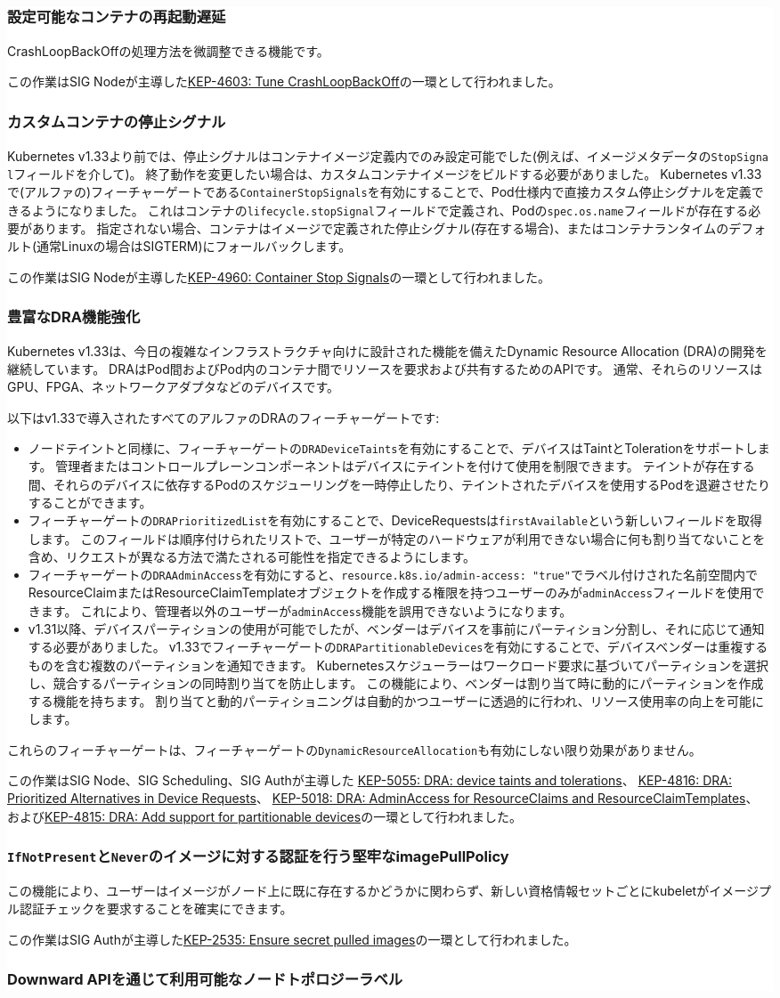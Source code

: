 ### 設定可能なコンテナの再起動遅延

CrashLoopBackOffの処理方法を微調整できる機能です。

この作業はSIG Nodeが主導した[KEP-4603: Tune CrashLoopBackOff](https://kep.k8s.io/4603)の一環として行われました。

### カスタムコンテナの停止シグナル

Kubernetes v1.33より前では、停止シグナルはコンテナイメージ定義内でのみ設定可能でした(例えば、イメージメタデータの`StopSignal`フィールドを介して)。
終了動作を変更したい場合は、カスタムコンテナイメージをビルドする必要がありました。
Kubernetes v1.33で(アルファの)フィーチャーゲートである`ContainerStopSignals`を有効にすることで、Pod仕様内で直接カスタム停止シグナルを定義できるようになりました。
これはコンテナの`lifecycle.stopSignal`フィールドで定義され、Podの`spec.os.name`フィールドが存在する必要があります。
指定されない場合、コンテナはイメージで定義された停止シグナル(存在する場合)、またはコンテナランタイムのデフォルト(通常Linuxの場合はSIGTERM)にフォールバックします。

この作業はSIG Nodeが主導した[KEP-4960: Container Stop Signals](https://kep.k8s.io/4960)の一環として行われました。

### 豊富なDRA機能強化

Kubernetes v1.33は、今日の複雑なインフラストラクチャ向けに設計された機能を備えたDynamic Resource Allocation (DRA)の開発を継続しています。
DRAはPod間およびPod内のコンテナ間でリソースを要求および共有するためのAPIです。
通常、それらのリソースはGPU、FPGA、ネットワークアダプタなどのデバイスです。

以下はv1.33で導入されたすべてのアルファのDRAのフィーチャーゲートです:

- ノードテイントと同様に、フィーチャーゲートの`DRADeviceTaints`を有効にすることで、デバイスはTaintとTolerationをサポートします。
  管理者またはコントロールプレーンコンポーネントはデバイスにテイントを付けて使用を制限できます。
  テイントが存在する間、それらのデバイスに依存するPodのスケジューリングを一時停止したり、テイントされたデバイスを使用するPodを退避させたりすることができます。
- フィーチャーゲートの`DRAPrioritizedList`を有効にすることで、DeviceRequestsは`firstAvailable`という新しいフィールドを取得します。
  このフィールドは順序付けられたリストで、ユーザーが特定のハードウェアが利用できない場合に何も割り当てないことを含め、リクエストが異なる方法で満たされる可能性を指定できるようにします。
- フィーチャーゲートの`DRAAdminAccess`を有効にすると、`resource.k8s.io/admin-access: "true"`でラベル付けされた名前空間内でResourceClaimまたはResourceClaimTemplateオブジェクトを作成する権限を持つユーザーのみが`adminAccess`フィールドを使用できます。
  これにより、管理者以外のユーザーが`adminAccess`機能を誤用できないようになります。
- v1.31以降、デバイスパーティションの使用が可能でしたが、ベンダーはデバイスを事前にパーティション分割し、それに応じて通知する必要がありました。
  v1.33でフィーチャーゲートの`DRAPartitionableDevices`を有効にすることで、デバイスベンダーは重複するものを含む複数のパーティションを通知できます。
  Kubernetesスケジューラーはワークロード要求に基づいてパーティションを選択し、競合するパーティションの同時割り当てを防止します。
  この機能により、ベンダーは割り当て時に動的にパーティションを作成する機能を持ちます。
  割り当てと動的パーティショニングは自動的かつユーザーに透過的に行われ、リソース使用率の向上を可能にします。

これらのフィーチャーゲートは、フィーチャーゲートの`DynamicResourceAllocation`も有効にしない限り効果がありません。

この作業はSIG Node、SIG Scheduling、SIG Authが主導した
[KEP-5055: DRA: device taints and tolerations](https://kep.k8s.io/5055)、
[KEP-4816: DRA: Prioritized Alternatives in Device Requests](https://kep.k8s.io/4816)、
[KEP-5018: DRA: AdminAccess for ResourceClaims and ResourceClaimTemplates](https://kep.k8s.io/5018)、
および[KEP-4815: DRA: Add support for partitionable devices](https://kep.k8s.io/4815)の一環として行われました。

### `IfNotPresent`と`Never`のイメージに対する認証を行う堅牢なimagePullPolicy

この機能により、ユーザーはイメージがノード上に既に存在するかどうかに関わらず、新しい資格情報セットごとにkubeletがイメージプル認証チェックを要求することを確実にできます。

この作業はSIG Authが主導した[KEP-2535: Ensure secret pulled images](https://kep.k8s.io/2535)の一環として行われました。

### Downward APIを通じて利用可能なノードトポロジーラベル
